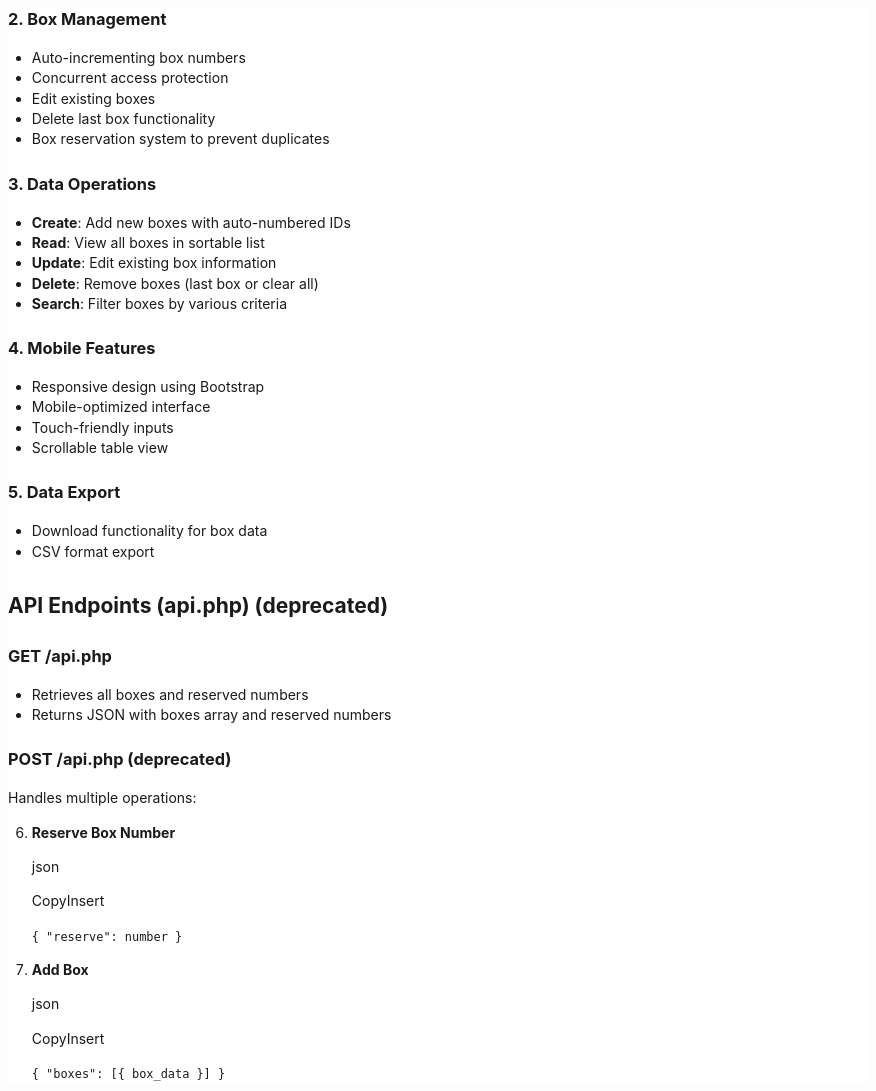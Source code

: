 ### 2. Box Management

- Auto-incrementing box numbers
- Concurrent access protection
- Edit existing boxes
- Delete last box functionality
- Box reservation system to prevent duplicates

### 3. Data Operations

- **Create**: Add new boxes with auto-numbered IDs
- **Read**: View all boxes in sortable list
- **Update**: Edit existing box information
- **Delete**: Remove boxes (last box or clear all)
- **Search**: Filter boxes by various criteria

### 4. Mobile Features

- Responsive design using Bootstrap
- Mobile-optimized interface
- Touch-friendly inputs
- Scrollable table view

### 5. Data Export

- Download functionality for box data
- CSV format export

## API Endpoints (api.php) (deprecated)

### GET /api.php

- Retrieves all boxes and reserved numbers
- Returns JSON with boxes array and reserved numbers

### POST /api.php (deprecated)

Handles multiple operations:

6. **Reserve Box Number**
   
    json
    
    CopyInsert
    
    `{ "reserve": number }`
    
7. **Add Box**
   
    json
    
    CopyInsert
    
    `{ "boxes": [{ box_data }] }`
    
